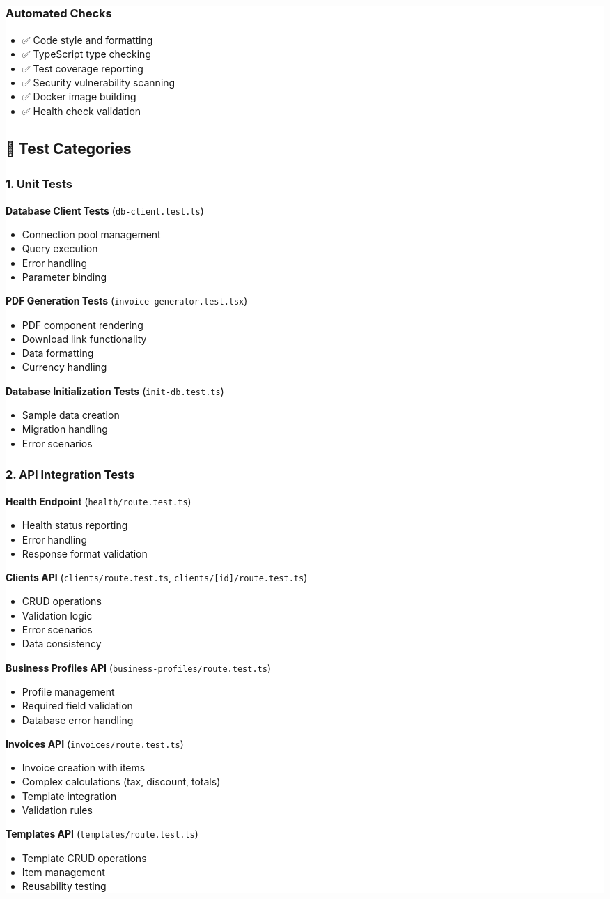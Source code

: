 ### Automated Checks
- ✅ Code style and formatting
- ✅ TypeScript type checking
- ✅ Test coverage reporting
- ✅ Security vulnerability scanning
- ✅ Docker image building
- ✅ Health check validation

## 📝 Test Categories

### 1. Unit Tests
**Database Client Tests** (`db-client.test.ts`)
- Connection pool management
- Query execution
- Error handling
- Parameter binding

**PDF Generation Tests** (`invoice-generator.test.tsx`)
- PDF component rendering
- Download link functionality
- Data formatting
- Currency handling

**Database Initialization Tests** (`init-db.test.ts`)
- Sample data creation
- Migration handling
- Error scenarios

### 2. API Integration Tests
**Health Endpoint** (`health/route.test.ts`)
- Health status reporting
- Error handling
- Response format validation

**Clients API** (`clients/route.test.ts`, `clients/[id]/route.test.ts`)
- CRUD operations
- Validation logic
- Error scenarios
- Data consistency

**Business Profiles API** (`business-profiles/route.test.ts`)
- Profile management
- Required field validation
- Database error handling

**Invoices API** (`invoices/route.test.ts`)
- Invoice creation with items
- Complex calculations (tax, discount, totals)
- Template integration
- Validation rules

**Templates API** (`templates/route.test.ts`)
- Template CRUD operations
- Item management
- Reusability testing
